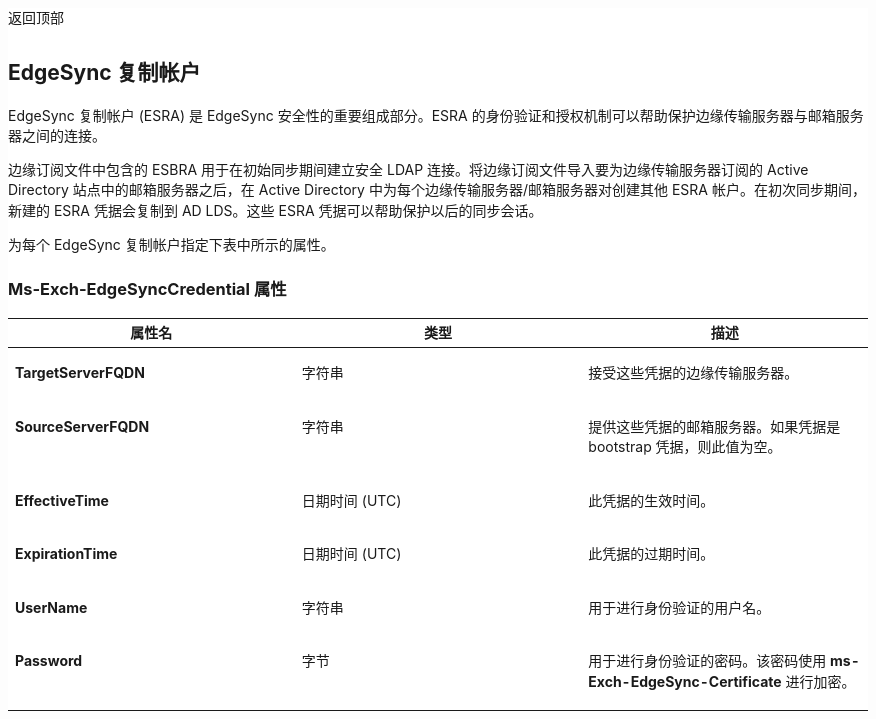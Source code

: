 
返回顶部

## EdgeSync 复制帐户

EdgeSync 复制帐户 (ESRA) 是 EdgeSync 安全性的重要组成部分。ESRA 的身份验证和授权机制可以帮助保护边缘传输服务器与邮箱服务器之间的连接。

边缘订阅文件中包含的 ESBRA 用于在初始同步期间建立安全 LDAP 连接。将边缘订阅文件导入要为边缘传输服务器订阅的 Active Directory 站点中的邮箱服务器之后，在 Active Directory 中为每个边缘传输服务器/邮箱服务器对创建其他 ESRA 帐户。在初次同步期间，新建的 ESRA 凭据会复制到 AD LDS。这些 ESRA 凭据可以帮助保护以后的同步会话。

为每个 EdgeSync 复制帐户指定下表中所示的属性。

### Ms-Exch-EdgeSyncCredential 属性

<table>
<colgroup>
<col style="width: 33%" />
<col style="width: 33%" />
<col style="width: 33%" />
</colgroup>
<thead>
<tr class="header">
<th>属性名</th>
<th>类型</th>
<th>描述</th>
</tr>
</thead>
<tbody>
<tr class="odd">
<td><p><strong>TargetServerFQDN</strong></p></td>
<td><p>字符串</p></td>
<td><p>接受这些凭据的边缘传输服务器。</p></td>
</tr>
<tr class="even">
<td><p><strong>SourceServerFQDN</strong></p></td>
<td><p>字符串</p></td>
<td><p>提供这些凭据的邮箱服务器。如果凭据是 bootstrap 凭据，则此值为空。</p></td>
</tr>
<tr class="odd">
<td><p><strong>EffectiveTime</strong></p></td>
<td><p>日期时间 (UTC)</p></td>
<td><p>此凭据的生效时间。</p></td>
</tr>
<tr class="even">
<td><p><strong>ExpirationTime</strong></p></td>
<td><p>日期时间 (UTC)</p></td>
<td><p>此凭据的过期时间。</p></td>
</tr>
<tr class="odd">
<td><p><strong>UserName</strong></p></td>
<td><p>字符串</p></td>
<td><p>用于进行身份验证的用户名。</p></td>
</tr>
<tr class="even">
<td><p><strong>Password</strong></p></td>
<td><p>字节</p></td>
<td><p>用于进行身份验证的密码。该密码使用 <strong>ms-Exch-EdgeSync-Certificate</strong> 进行加密。</p></td>
</tr>
</tbody>
</table>
